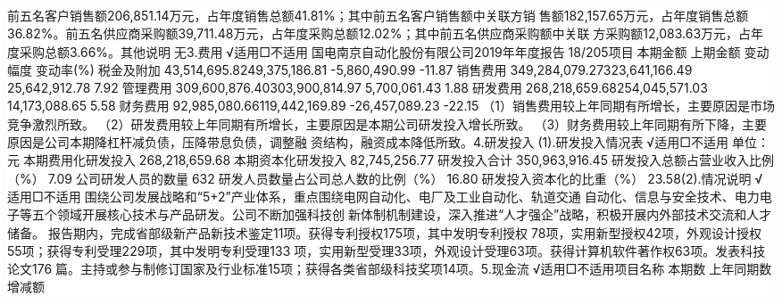 前五名客户销售额206,851.14万元，占年度销售总额41.81%；其中前五名客户销售额中关联方销
售额182,157.65万元，占年度销售总额36.82%。前五名供应商采购额39,711.48万元，占年度采购总额12.02%；其中前五名供应商采购额中关联
方采购额12,083.63万元，占年度采购总额3.66%。其他说明
无3.费用
√适用□不适用
国电南京自动化股份有限公司2019年年度报告
18/205项目
本期金额
上期金额
变动幅度
变动率(%)
税金及附加
43,514,695.8249,375,186.81
-5,860,490.99
-11.87
销售费用
349,284,079.27323,641,166.49
25,642,912.78
7.92
管理费用
309,600,876.40303,900,814.97
5,700,061.43
1.88
研发费用
268,218,659.68254,045,571.03
14,173,088.65
5.58
财务费用
92,985,080.66119,442,169.89
-26,457,089.23
-22.15
（1）销售费用较上年同期有所增长，主要原因是市场竞争激烈所致。
（2）研发费用较上年同期有所增长，主要原因是本期公司研发投入增长所致。
（3）财务费用较上年同期有所下降，主要原因是公司本期降杠杆减负债，压降带息负债，调整融
资结构，融资成本降低所致。4.研发投入
(1).研发投入情况表
√适用□不适用
单位：元
本期费用化研发投入
268,218,659.68
本期资本化研发投入
82,745,256.77
研发投入合计
350,963,916.45
研发投入总额占营业收入比例（%）
7.09
公司研发人员的数量
632
研发人员数量占公司总人数的比例（%）
16.80
研发投入资本化的比重（%）
23.58(2).情况说明
√适用□不适用
围绕公司发展战略和“5+2”产业体系，重点围绕电网自动化、电厂及工业自动化、轨道交通
自动化、信息与安全技术、电力电子等五个领域开展核心技术与产品研发。公司不断加强科技创
新体制机制建设，深入推进“人才强企”战略，积极开展内外部技术交流和人才储备。
报告期内，完成省部级新产品新技术鉴定11项。获得专利授权175项，其中发明专利授权
78项，实用新型授权42项，外观设计授权55项；获得专利受理229项，其中发明专利受理133
项，实用新型受理33项，外观设计受理63项。获得计算机软件著作权63项。发表科技论文176
篇。主持或参与制修订国家及行业标准15项；获得各类省部级科技奖项14项。5.现金流
√适用□不适用项目名称
本期数
上年同期数
增减额